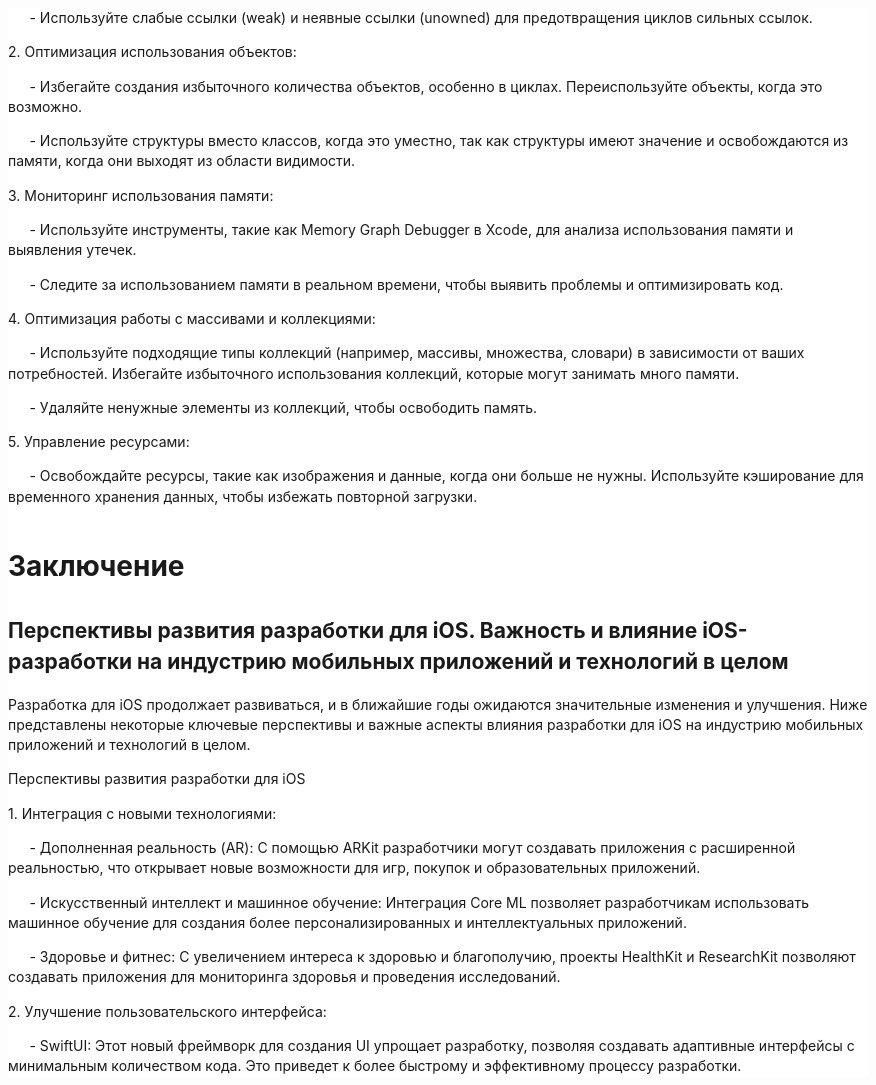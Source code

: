 `   `- Используйте слабые ссылки (weak) и неявные ссылки (unowned) для предотвращения циклов сильных ссылок.

2\. Оптимизация использования объектов:

`   `- Избегайте создания избыточного количества объектов, особенно в циклах. Переиспользуйте объекты, когда это возможно.

`   `- Используйте структуры вместо классов, когда это уместно, так как структуры имеют значение и освобождаются из памяти, когда они выходят из области видимости.

3\. Мониторинг использования памяти:

`   `- Используйте инструменты, такие как Memory Graph Debugger в Xcode, для анализа использования памяти и выявления утечек.

`   `- Следите за использованием памяти в реальном времени, чтобы выявить проблемы и оптимизировать код.

4\. Оптимизация работы с массивами и коллекциями:

`   `- Используйте подходящие типы коллекций (например, массивы, множества, словари) в зависимости от ваших потребностей. Избегайте избыточного использования коллекций, которые могут занимать много памяти.

`   `- Удаляйте ненужные элементы из коллекций, чтобы освободить память.

5\. Управление ресурсами:

`   `- Освобождайте ресурсы, такие как изображения и данные, когда они больше не нужны. Используйте кэширование для временного хранения данных, чтобы избежать повторной загрузки.
# <a name="_toc181893833"></a>**Заключение**
## <a name="_toc181893834"></a>**Перспективы развития разработки для iOS. Важность и влияние iOS-разработки на индустрию мобильных приложений и технологий в целом**
Разработка для iOS продолжает развиваться, и в ближайшие годы ожидаются значительные изменения и улучшения. Ниже представлены некоторые ключевые перспективы и важные аспекты влияния разработки для iOS на индустрию мобильных приложений и технологий в целом.

Перспективы развития разработки для iOS

1\. Интеграция с новыми технологиями:

`   `- Дополненная реальность (AR): С помощью ARKit разработчики могут создавать приложения с расширенной реальностью, что открывает новые возможности для игр, покупок и образовательных приложений.

`   `- Искусственный интеллект и машинное обучение: Интеграция Core ML позволяет разработчикам использовать машинное обучение для создания более персонализированных и интеллектуальных приложений.

`   `- Здоровье и фитнес: С увеличением интереса к здоровью и благополучию, проекты HealthKit и ResearchKit позволяют создавать приложения для мониторинга здоровья и проведения исследований.

2\. Улучшение пользовательского интерфейса:

`   `- SwiftUI: Этот новый фреймворк для создания UI упрощает разработку, позволяя создавать адаптивные интерфейсы с минимальным количеством кода. Это приведет к более быстрому и эффективному процессу разработки.
